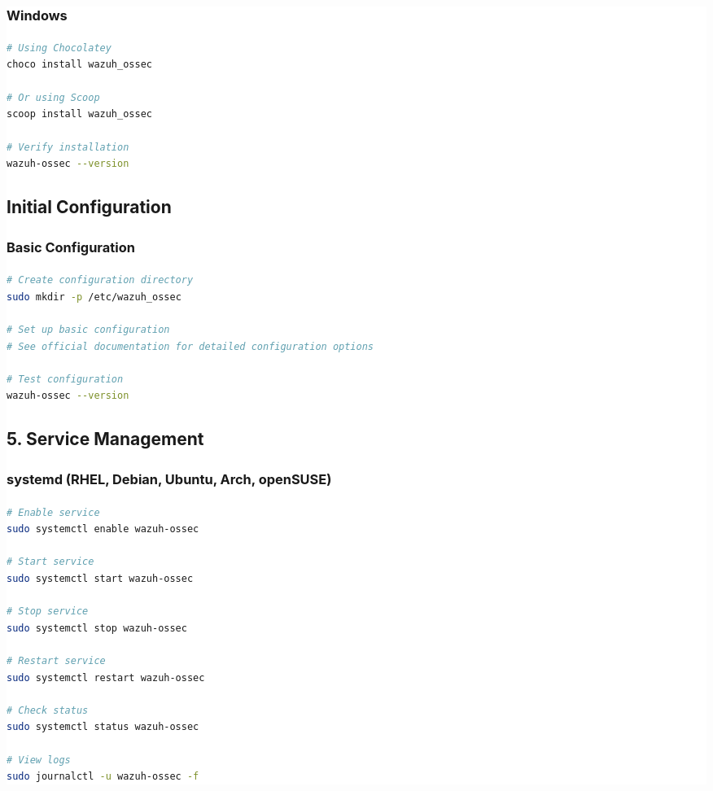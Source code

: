 ### Windows

```bash
# Using Chocolatey
choco install wazuh_ossec

# Or using Scoop
scoop install wazuh_ossec

# Verify installation
wazuh-ossec --version
```

## Initial Configuration

### Basic Configuration

```bash
# Create configuration directory
sudo mkdir -p /etc/wazuh_ossec

# Set up basic configuration
# See official documentation for detailed configuration options

# Test configuration
wazuh-ossec --version
```

## 5. Service Management

### systemd (RHEL, Debian, Ubuntu, Arch, openSUSE)

```bash
# Enable service
sudo systemctl enable wazuh-ossec

# Start service
sudo systemctl start wazuh-ossec

# Stop service
sudo systemctl stop wazuh-ossec

# Restart service
sudo systemctl restart wazuh-ossec

# Check status
sudo systemctl status wazuh-ossec

# View logs
sudo journalctl -u wazuh-ossec -f
```
